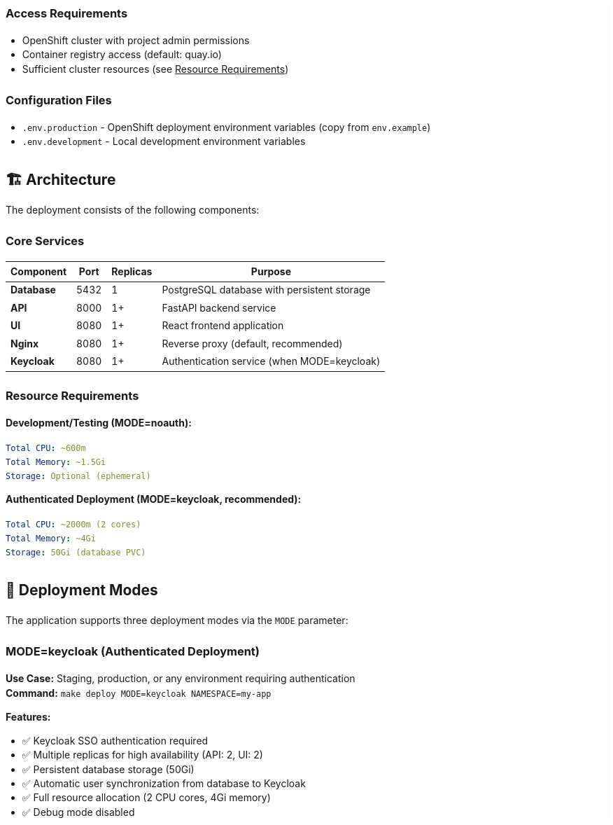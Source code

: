 ### Access Requirements
- OpenShift cluster with project admin permissions
- Container registry access (default: quay.io)
- Sufficient cluster resources (see [Resource Requirements](#resource-requirements))

### Configuration Files
- `.env.production` - OpenShift deployment environment variables (copy from `env.example`)
- `.env.development` - Local development environment variables

## 🏗 Architecture

The deployment consists of the following components:

### Core Services

| Component | Port | Replicas | Purpose |
|-----------|------|----------|---------|
| **Database** | 5432 | 1 | PostgreSQL database with persistent storage |
| **API** | 8000 | 1+ | FastAPI backend service |
| **UI** | 8080 | 1+ | React frontend application |
| **Nginx** | 8080 | 1+ | Reverse proxy (default, recommended) |
| **Keycloak** | 8080 | 1+ | Authentication service (when MODE=keycloak) |

### Resource Requirements

**Development/Testing (MODE=noauth):**
```yaml
Total CPU: ~600m
Total Memory: ~1.5Gi
Storage: Optional (ephemeral)
```

**Authenticated Deployment (MODE=keycloak, recommended):**
```yaml
Total CPU: ~2000m (2 cores)
Total Memory: ~4Gi
Storage: 50Gi (database PVC)
```

## 🎯 Deployment Modes

The application supports three deployment modes via the `MODE` parameter:

### MODE=keycloak (Authenticated Deployment)

**Use Case:** Staging, production, or any environment requiring authentication  
**Command:** `make deploy MODE=keycloak NAMESPACE=my-app`

**Features:**
- ✅ Keycloak SSO authentication required
- ✅ Multiple replicas for high availability (API: 2, UI: 2)
- ✅ Persistent database storage (50Gi)
- ✅ Automatic user synchronization from database to Keycloak
- ✅ Full resource allocation (2 CPU cores, 4Gi memory)
- ✅ Debug mode disabled
